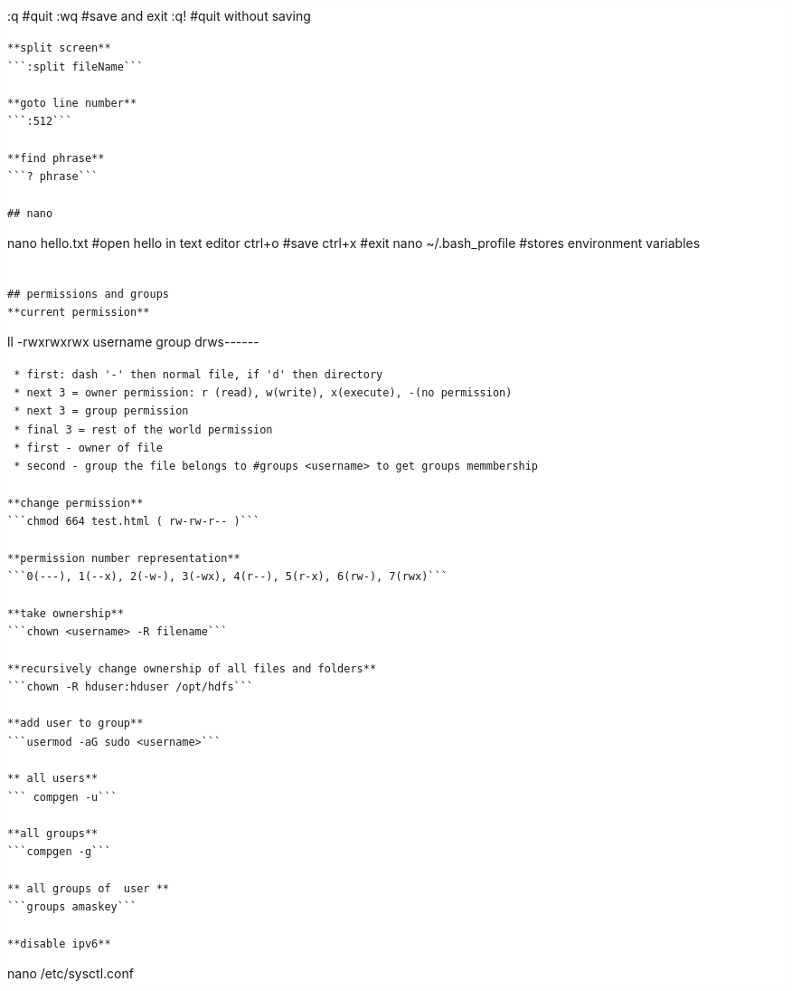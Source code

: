 ```
```
:q	#quit
:wq	#save and exit
:q!	#quit without saving
```
**split screen**
```:split fileName```

**goto line number**
```:512```

**find phrase**
```? phrase```

## nano
```
nano hello.txt								#open hello in text editor
ctrl+o									#save
ctrl+x									#exit
nano ~/.bash_profile							#stores environment variables
```

## permissions and groups
**current permission**
```
ll
  -rwxrwxrwx	username	group
  drws------
```
 * first: dash '-' then normal file, if 'd' then directory
 * next 3 = owner permission: r (read), w(write), x(execute), -(no permission) 
 * next 3 = group permission
 * final 3 = rest of the world permission
 * first - owner of file
 * second - group the file belongs to #groups <username> to get groups memmbership
 
**change permission**
```chmod 664 test.html ( rw-rw-r-- )```

**permission number representation**
```0(---), 1(--x), 2(-w-), 3(-wx), 4(r--), 5(r-x), 6(rw-), 7(rwx)```

**take ownership**
```chown <username> -R filename```

**recursively change ownership of all files and folders**
```chown -R hduser:hduser /opt/hdfs```

**add user to group**
```usermod -aG sudo <username>```

** all users**
``` compgen -u```

**all groups**
```compgen -g```

** all groups of  user ** 
```groups amaskey```

**disable ipv6**
```
nano /etc/sysctl.conf
